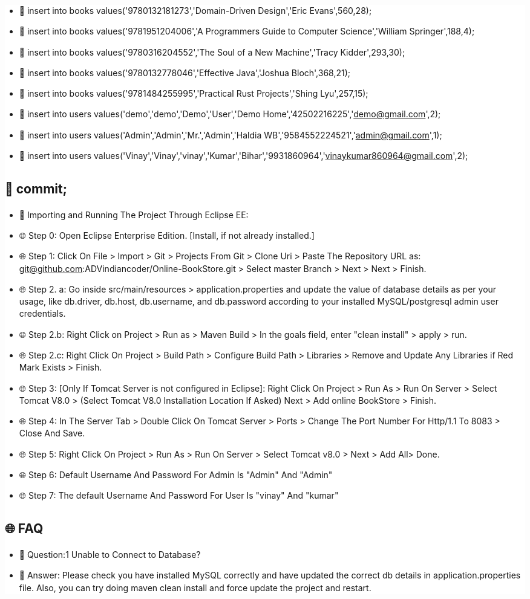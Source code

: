 - 📂 insert into books values('9780132181273','Domain-Driven Design','Eric Evans',560,28);

- 📂 insert into books values('9781951204006','A Programmers Guide to Computer Science','William Springer',188,4);

 - 📂 insert into books values('9780316204552','The Soul of a New Machine','Tracy Kidder',293,30);

- 📂 insert into books values('9780132778046','Effective Java','Joshua Bloch',368,21);

- 📂 insert into books values('9781484255995','Practical Rust Projects','Shing Lyu',257,15);

- 📂 insert into users values('demo','demo','Demo','User','Demo Home','42502216225','demo@gmail.com',2);

- 📂 insert into users values('Admin','Admin','Mr.','Admin','Haldia WB','9584552224521','admin@gmail.com',1);

- 📂 insert into users values('Vinay','Vinay','vinay','Kumar','Bihar','9931860964','vinaykumar860964@gmail.com',2);

## 📜 commit;
- 🚀 Importing and Running The Project Through Eclipse EE:
- 🌐 Step 0: Open Eclipse Enterprise Edition. [Install, if not already installed.]

- 🌐 Step 1: Click On File > Import > Git > Projects From Git > Clone Uri > Paste The Repository URL as: git@github.com:ADVindiancoder/Online-BookStore.git > Select master Branch > Next > Next > Finish.

- 🌐 Step 2. a: Go inside src/main/resources > application.properties and update the value of database details as per your usage, like db.driver, db.host, db.username, and db.password according to your installed MySQL/postgresql admin user credentials.

- 🌐 Step 2.b: Right Click on Project > Run as > Maven Build > In the goals field, enter "clean install" > apply > run.

- 🌐 Step 2.c: Right Click On Project > Build Path > Configure Build Path > Libraries > Remove and Update Any Libraries if Red Mark Exists > Finish.

- 🌐 Step 3: [Only If Tomcat Server is not configured in Eclipse]: Right Click On Project > Run As > Run On Server > Select Tomcat V8.0 > (Select Tomcat V8.0 Installation Location If Asked) Next > Add online BookStore > Finish.

- 🌐 Step 4: In The Server Tab > Double Click On Tomcat Server > Ports > Change The Port Number For Http/1.1 To 8083 > Close And Save.

- 🌐 Step 5: Right Click On Project > Run As > Run On Server > Select Tomcat v8.0 > Next > Add All> Done.


- 🌐 Step 6: Default Username And Password For Admin Is "Admin" And "Admin"

- 🌐 Step 7: The default Username And Password For User Is "vinay" And "kumar"
## 🌐 FAQ
- 📜 Question:1 Unable to Connect to Database?

- 📝 Answer: Please check you have installed MySQL correctly and have updated the correct db details in application.properties file. Also, you can try doing maven clean install and force update the project and restart.
